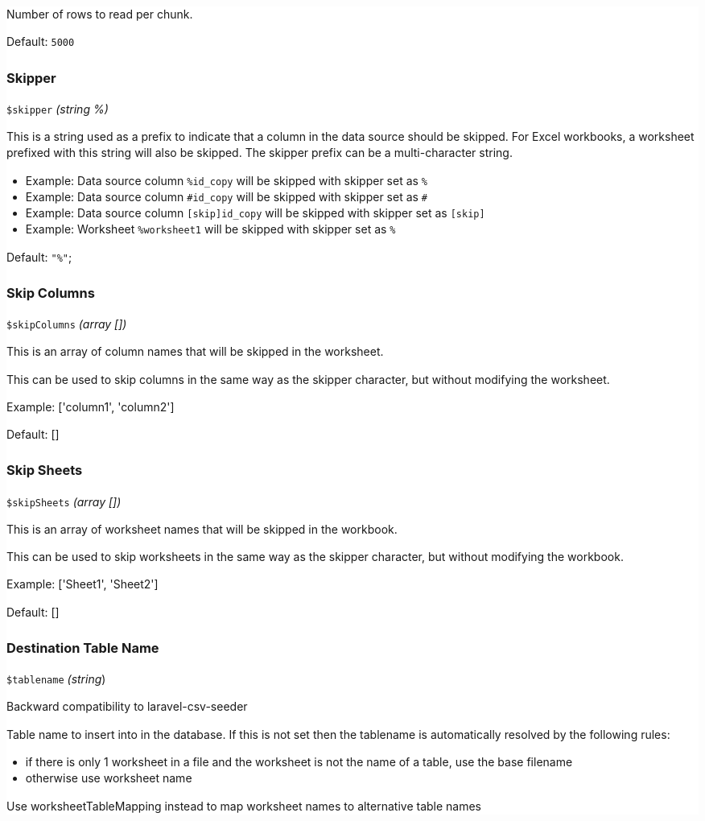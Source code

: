 Number of rows to read per chunk.

Default: `5000`

### Skipper
`$skipper` *(string %)*

This is a string used as a prefix to indicate that a column in the data source
should be skipped.  For Excel workbooks, a worksheet prefixed with
this string will also be skipped.  The skipper prefix can be a
multi-character string.

- Example: Data source column `%id_copy` will be skipped with skipper set as `%`
- Example: Data source column `#id_copy` will be skipped with skipper set as `#`
- Example: Data source column `[skip]id_copy` will be skipped with skipper set as `[skip]`
- Example: Worksheet `%worksheet1` will be skipped with skipper set as `%`

Default: `"%"`;

### Skip Columns
`$skipColumns` *(array [])*

This is an array of column names that will be skipped in the worksheet.

This can be used to skip columns in the same way as the skipper character, but 
without modifying the worksheet.

Example: ['column1', 'column2']

Default: []

### Skip Sheets
`$skipSheets` *(array [])*

This is an array of worksheet names that will be skipped in the workbook.

This can be used to skip worksheets in the same way as the skipper character,
but without modifying the workbook.

Example: ['Sheet1', 'Sheet2']

Default: []

### Destination Table Name
`$tablename` *(string*)

Backward compatibility to laravel-csv-seeder

Table name to insert into in the database.  If this is not set then
the tablename is automatically resolved by the following rules:
- if there is only 1 worksheet in a file and the worksheet is not the name of a table, use the base filename
- otherwise use worksheet name

Use worksheetTableMapping instead to map worksheet names to alternative
table names

